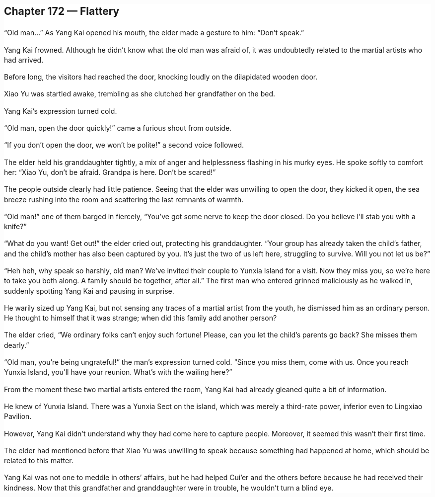 ## Chapter 172 — Flattery

“Old man…” As Yang Kai opened his mouth, the elder made a gesture to him: “Don’t speak.”

Yang Kai frowned. Although he didn’t know what the old man was afraid of, it was undoubtedly related to the martial artists who had arrived.

Before long, the visitors had reached the door, knocking loudly on the dilapidated wooden door.

Xiao Yu was startled awake, trembling as she clutched her grandfather on the bed.

Yang Kai’s expression turned cold.

“Old man, open the door quickly!” came a furious shout from outside.

“If you don’t open the door, we won’t be polite!” a second voice followed.

The elder held his granddaughter tightly, a mix of anger and helplessness flashing in his murky eyes. He spoke softly to comfort her: “Xiao Yu, don’t be afraid. Grandpa is here. Don’t be scared!”

The people outside clearly had little patience. Seeing that the elder was unwilling to open the door, they kicked it open, the sea breeze rushing into the room and scattering the last remnants of warmth.

“Old man!” one of them barged in fiercely, “You’ve got some nerve to keep the door closed. Do you believe I’ll stab you with a knife?”

“What do you want! Get out!” the elder cried out, protecting his granddaughter. “Your group has already taken the child’s father, and the child’s mother has also been captured by you. It’s just the two of us left here, struggling to survive. Will you not let us be?”

“Heh heh, why speak so harshly, old man? We’ve invited their couple to Yunxia Island for a visit. Now they miss you, so we’re here to take you both along. A family should be together, after all.” The first man who entered grinned maliciously as he walked in, suddenly spotting Yang Kai and pausing in surprise.

He warily sized up Yang Kai, but not sensing any traces of a martial artist from the youth, he dismissed him as an ordinary person. He thought to himself that it was strange; when did this family add another person?

The elder cried, “We ordinary folks can’t enjoy such fortune! Please, can you let the child’s parents go back? She misses them dearly.”

“Old man, you’re being ungrateful!” the man’s expression turned cold. “Since you miss them, come with us. Once you reach Yunxia Island, you’ll have your reunion. What’s with the wailing here?”

From the moment these two martial artists entered the room, Yang Kai had already gleaned quite a bit of information.

He knew of Yunxia Island. There was a Yunxia Sect on the island, which was merely a third-rate power, inferior even to Lingxiao Pavilion.

However, Yang Kai didn’t understand why they had come here to capture people. Moreover, it seemed this wasn’t their first time.

The elder had mentioned before that Xiao Yu was unwilling to speak because something had happened at home, which should be related to this matter.

Yang Kai was not one to meddle in others’ affairs, but he had helped Cui’er and the others before because he had received their kindness. Now that this grandfather and granddaughter were in trouble, he wouldn’t turn a blind eye.
